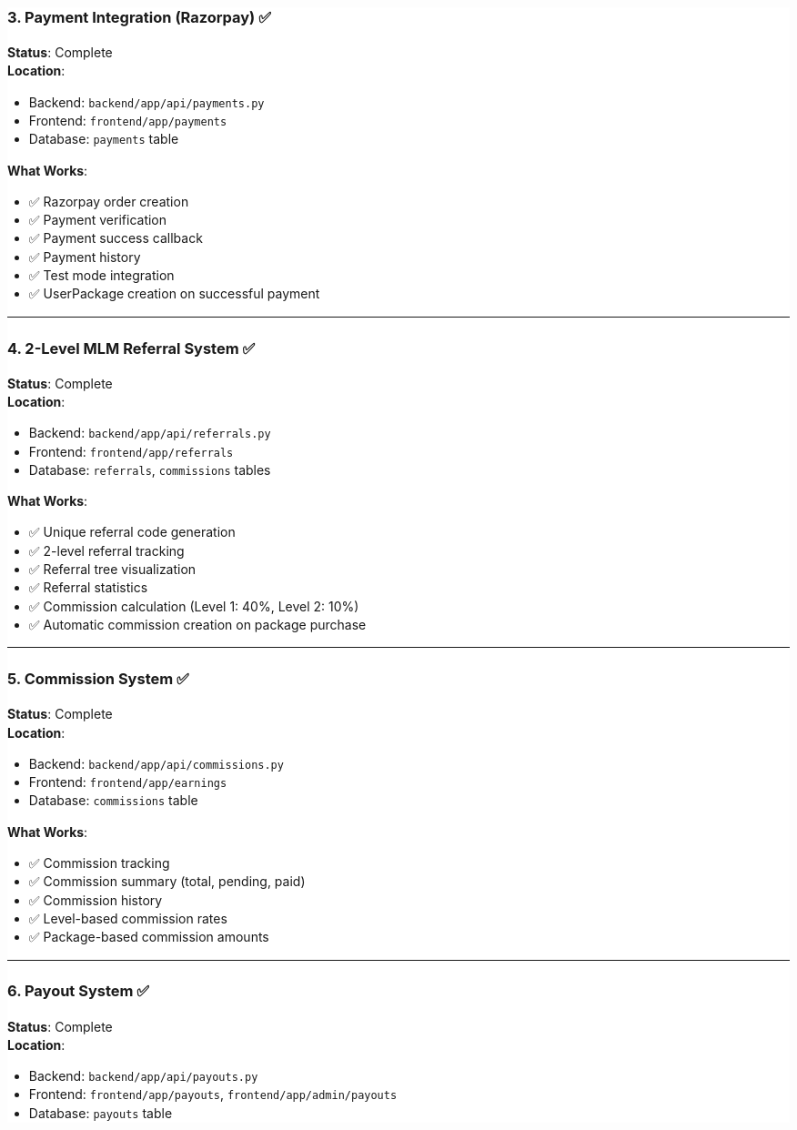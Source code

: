 
### **3. Payment Integration (Razorpay)** ✅
**Status**: Complete  
**Location**:
- Backend: `backend/app/api/payments.py`
- Frontend: `frontend/app/payments`
- Database: `payments` table

**What Works**:
- ✅ Razorpay order creation
- ✅ Payment verification
- ✅ Payment success callback
- ✅ Payment history
- ✅ Test mode integration
- ✅ UserPackage creation on successful payment

---

### **4. 2-Level MLM Referral System** ✅
**Status**: Complete  
**Location**:
- Backend: `backend/app/api/referrals.py`
- Frontend: `frontend/app/referrals`
- Database: `referrals`, `commissions` tables

**What Works**:
- ✅ Unique referral code generation
- ✅ 2-level referral tracking
- ✅ Referral tree visualization
- ✅ Referral statistics
- ✅ Commission calculation (Level 1: 40%, Level 2: 10%)
- ✅ Automatic commission creation on package purchase

---

### **5. Commission System** ✅
**Status**: Complete  
**Location**:
- Backend: `backend/app/api/commissions.py`
- Frontend: `frontend/app/earnings`
- Database: `commissions` table

**What Works**:
- ✅ Commission tracking
- ✅ Commission summary (total, pending, paid)
- ✅ Commission history
- ✅ Level-based commission rates
- ✅ Package-based commission amounts

---

### **6. Payout System** ✅
**Status**: Complete  
**Location**:
- Backend: `backend/app/api/payouts.py`
- Frontend: `frontend/app/payouts`, `frontend/app/admin/payouts`
- Database: `payouts` table
